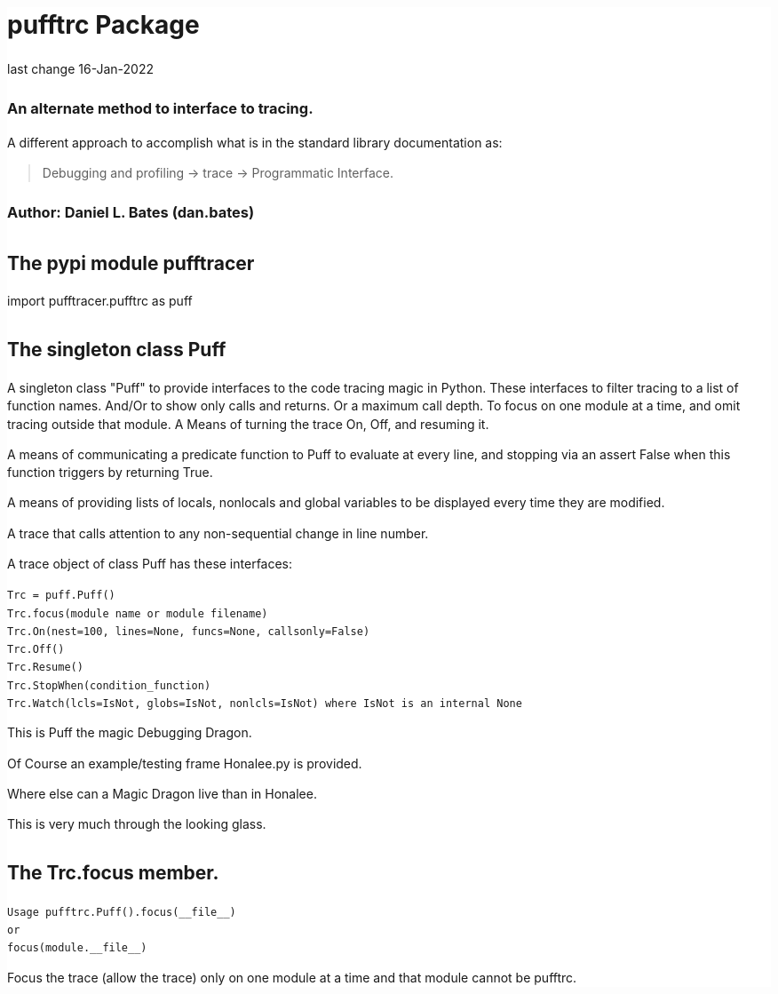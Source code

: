 # pufftrc Package
last change 16-Jan-2022
### An alternate method to interface to tracing.
A different approach to accomplish what is in the standard library documentation as:
>Debugging and profiling -> trace -> Programmatic Interface.

### Author: Daniel L. Bates	(dan.bates)
## The pypi module pufftracer
import pufftracer.pufftrc as puff
## The singleton class Puff
A singleton class "Puff" to provide interfaces to the code tracing magic in Python.
These interfaces to filter tracing to a list of function names. And/Or to show only
calls and returns. Or a maximum call depth.
To focus on one module at a time, and omit tracing outside that module. A
Means of turning the trace On, Off, and resuming it.  

A means of communicating a predicate function to Puff to evaluate at every line, and
stopping via an assert False when this function triggers by returning True.  

A means of providing lists of locals, nonlocals and global variables to be displayed
every time they are modified.  

A trace that calls attention to any non-sequential change in line number.  

A trace object of class Puff has these interfaces:  
```
Trc = puff.Puff()
Trc.focus(module name or module filename)
Trc.On(nest=100, lines=None, funcs=None, callsonly=False)
Trc.Off()
Trc.Resume()
Trc.StopWhen(condition_function)
Trc.Watch(lcls=IsNot, globs=IsNot, nonlcls=IsNot) where IsNot is an internal None
```
This is Puff the magic Debugging Dragon.  

Of Course an example/testing frame Honalee.py is provided.  

Where else can a Magic Dragon live than in Honalee.  

This is very much through the looking glass.  
## The Trc.focus member.
```
Usage pufftrc.Puff().focus(__file__)
or
focus(module.__file__)
```
Focus the trace (allow the trace) only on one module at a time and
that module cannot be pufftrc.
